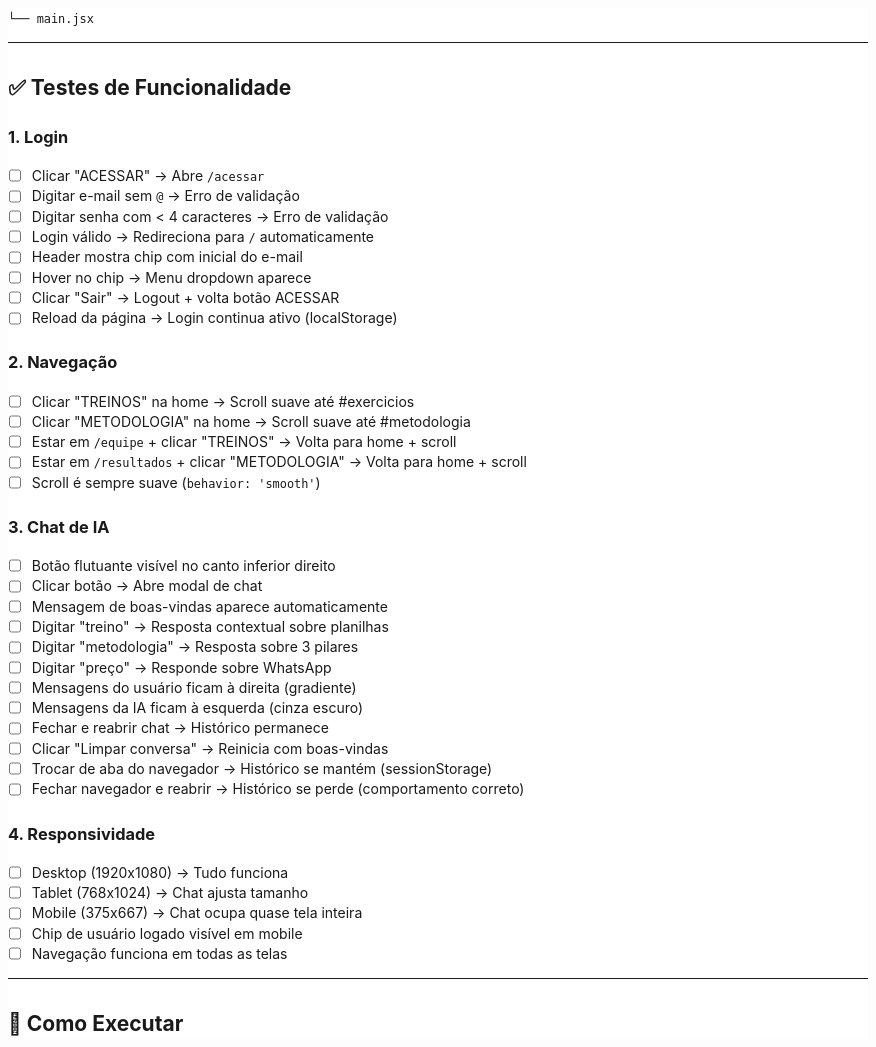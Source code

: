 ```
└── main.jsx
```

---

## ✅ Testes de Funcionalidade

### 1. Login
- [ ] Clicar "ACESSAR" → Abre `/acessar`
- [ ] Digitar e-mail sem `@` → Erro de validação
- [ ] Digitar senha com < 4 caracteres → Erro de validação
- [ ] Login válido → Redireciona para `/` automaticamente
- [ ] Header mostra chip com inicial do e-mail
- [ ] Hover no chip → Menu dropdown aparece
- [ ] Clicar "Sair" → Logout + volta botão ACESSAR
- [ ] Reload da página → Login continua ativo (localStorage)

### 2. Navegação
- [ ] Clicar "TREINOS" na home → Scroll suave até #exercicios
- [ ] Clicar "METODOLOGIA" na home → Scroll suave até #metodologia
- [ ] Estar em `/equipe` + clicar "TREINOS" → Volta para home + scroll
- [ ] Estar em `/resultados` + clicar "METODOLOGIA" → Volta para home + scroll
- [ ] Scroll é sempre suave (`behavior: 'smooth'`)

### 3. Chat de IA
- [ ] Botão flutuante visível no canto inferior direito
- [ ] Clicar botão → Abre modal de chat
- [ ] Mensagem de boas-vindas aparece automaticamente
- [ ] Digitar "treino" → Resposta contextual sobre planilhas
- [ ] Digitar "metodologia" → Resposta sobre 3 pilares
- [ ] Digitar "preço" → Responde sobre WhatsApp
- [ ] Mensagens do usuário ficam à direita (gradiente)
- [ ] Mensagens da IA ficam à esquerda (cinza escuro)
- [ ] Fechar e reabrir chat → Histórico permanece
- [ ] Clicar "Limpar conversa" → Reinicia com boas-vindas
- [ ] Trocar de aba do navegador → Histórico se mantém (sessionStorage)
- [ ] Fechar navegador e reabrir → Histórico se perde (comportamento correto)

### 4. Responsividade
- [ ] Desktop (1920x1080) → Tudo funciona
- [ ] Tablet (768x1024) → Chat ajusta tamanho
- [ ] Mobile (375x667) → Chat ocupa quase tela inteira
- [ ] Chip de usuário logado visível em mobile
- [ ] Navegação funciona em todas as telas

---

## 🚀 Como Executar
